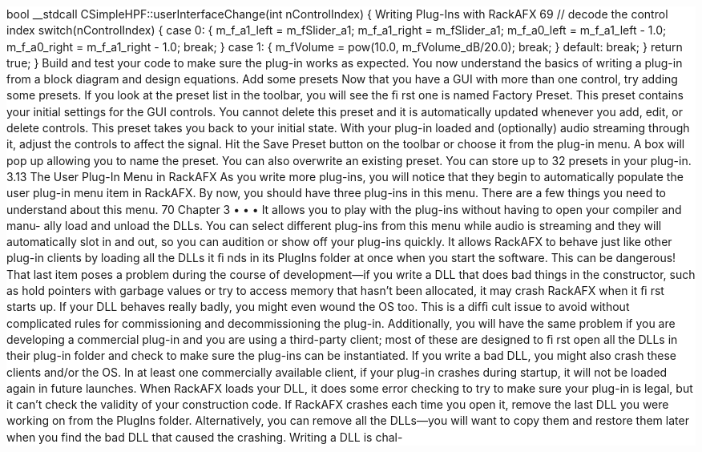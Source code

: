   bool __stdcall CSimpleHPF::userInterfaceChange(int nControlIndex)
  {
Writing Plug-Ins with RackAFX   69
  // decode the control index
  switch(nControlIndex)
  {
  case 0:
  {
  m_f_a1_left = m_fSlider_a1;
  m_f_a1_right = m_fSlider_a1;
  m_f_a0_left = m_f_a1_left - 1.0;
  m_f_a0_right = m_f_a1_right - 1.0;
  break;
  }
   case 1:
   {
   m_fVolume = pow(10.0, m_fVolume_dB/20.0);
   break;
   }
  default:
  break;
  }
  return true;
  }
 Build and test your code to make sure the plug-in works as expected. You now understand the
basics of writing a plug-in from a block diagram and design equations.
   Add some presets
 Now that you have a GUI with more than one control, try adding some presets. If you look
at the preset list in the toolbar, you will see the ﬁ rst one is named Factory Preset. This preset
contains your initial settings for the GUI controls. You cannot delete this preset and it is
automatically updated whenever you add, edit, or delete controls. This preset takes you back
to your initial state. With your plug-in loaded and (optionally) audio streaming through it,
adjust the controls to affect the signal. Hit the Save Preset button on the toolbar or choose
it from the plug-in menu. A box will pop up allowing you to name the preset. You can also
overwrite an existing preset. You can store up to 32 presets in your plug-in.
     3.13    The User Plug-In Menu in RackAFX
 As you write more plug-ins, you will notice that they begin to automatically populate the user
plug-in menu item in RackAFX. By now, you should have three plug-ins in this menu. There
are a few things you need to understand about this menu.
70  Chapter 3
•
•
•
   It allows you to play with the plug-ins without having to open your compiler and manu-
ally load and unload the DLLs.
   You can select different plug-ins from this menu while audio is streaming and they will
automatically slot in and out, so you can audition or show off your plug-ins quickly.
   It allows RackAFX to behave just like other plug-in clients by loading all the DLLs it
ﬁ nds in its PlugIns folder at once when you start the software.  This can be dangerous!
 That last item poses a problem during the course of development—if you write a DLL that
does bad things in the constructor, such as hold pointers with garbage values or try to access
memory that hasn’t been allocated, it may crash RackAFX when it ﬁ rst starts up. If your
DLL behaves really badly, you might even wound the OS too. This is a difﬁ cult issue to avoid
without complicated rules for commissioning and decommissioning the plug-in. Additionally,
you will have the same problem if you are developing a commercial plug-in and you are
using a third-party client; most of these are designed to ﬁ rst open all the DLLs in their plug-in
folder and check to make sure the plug-ins can be instantiated. If you write a bad DLL, you
might also crash these clients and/or the OS. In at least one commercially available client,
if your plug-in crashes during startup, it will not be loaded again in future launches. When
RackAFX loads your DLL, it does some error checking to try to make sure your plug-in is
legal, but it can’t check the validity of your construction code.
 If RackAFX crashes each time you open it, remove the last DLL you were working on from the
PlugIns folder. Alternatively, you can remove all the DLLs—you will want to copy them and
restore them later when you find the bad DLL that caused the crashing. Writing a DLL is chal-